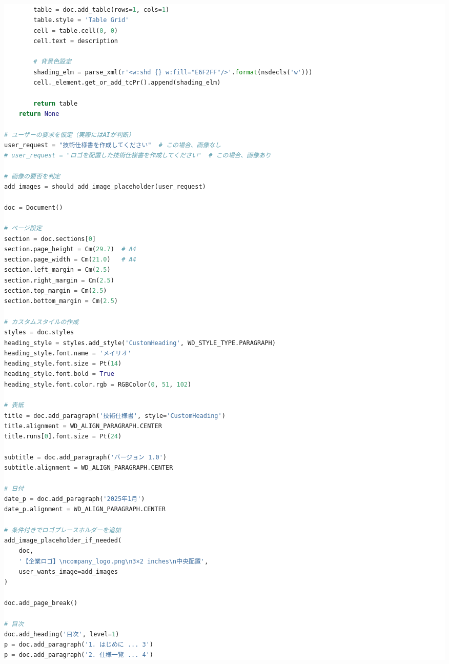 ```python
        table = doc.add_table(rows=1, cols=1)
        table.style = 'Table Grid'
        cell = table.cell(0, 0)
        cell.text = description
        
        # 背景色設定
        shading_elm = parse_xml(r'<w:shd {} w:fill="E6F2FF"/>'.format(nsdecls('w')))
        cell._element.get_or_add_tcPr().append(shading_elm)
        
        return table
    return None

# ユーザーの要求を仮定（実際にはAIが判断）
user_request = "技術仕様書を作成してください"  # この場合、画像なし
# user_request = "ロゴを配置した技術仕様書を作成してください"  # この場合、画像あり

# 画像の要否を判定
add_images = should_add_image_placeholder(user_request)

doc = Document()

# ページ設定
section = doc.sections[0]
section.page_height = Cm(29.7)  # A4
section.page_width = Cm(21.0)   # A4
section.left_margin = Cm(2.5)
section.right_margin = Cm(2.5)
section.top_margin = Cm(2.5)
section.bottom_margin = Cm(2.5)

# カスタムスタイルの作成
styles = doc.styles
heading_style = styles.add_style('CustomHeading', WD_STYLE_TYPE.PARAGRAPH)
heading_style.font.name = 'メイリオ'
heading_style.font.size = Pt(14)
heading_style.font.bold = True
heading_style.font.color.rgb = RGBColor(0, 51, 102)

# 表紙
title = doc.add_paragraph('技術仕様書', style='CustomHeading')
title.alignment = WD_ALIGN_PARAGRAPH.CENTER
title.runs[0].font.size = Pt(24)

subtitle = doc.add_paragraph('バージョン 1.0')
subtitle.alignment = WD_ALIGN_PARAGRAPH.CENTER

# 日付
date_p = doc.add_paragraph('2025年1月')
date_p.alignment = WD_ALIGN_PARAGRAPH.CENTER

# 条件付きでロゴプレースホルダーを追加
add_image_placeholder_if_needed(
    doc,
    '【企業ロゴ】\ncompany_logo.png\n3×2 inches\n中央配置',
    user_wants_image=add_images
)

doc.add_page_break()

# 目次
doc.add_heading('目次', level=1)
p = doc.add_paragraph('1. はじめに ... 3')
p = doc.add_paragraph('2. 仕様一覧 ... 4')
```